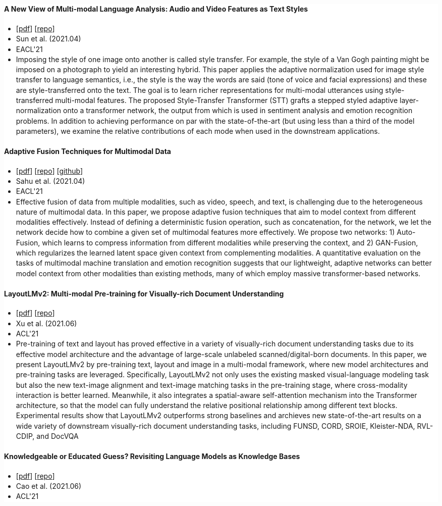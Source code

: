 #### A New View of Multi-modal Language Analysis: Audio and Video Features as Text Styles
  * [[pdf](https://aclanthology.org/2021.eacl-main.167.pdf)] [[repo](paper/sun2021new.pdf)]
  * Sun et al. (2021.04)
  * EACL'21
  * Imposing the style of one image onto another is called style transfer. For example, the style of a Van Gogh painting might be imposed on a photograph to yield an interesting hybrid. This paper applies the adaptive normalization used for image style transfer to language semantics, i.e., the style is the way the words are said (tone of voice and facial expressions) and these are style-transferred onto the text. The goal is to learn richer representations for multi-modal utterances using style-transferred multi-modal features. The proposed Style-Transfer Transformer (STT) grafts a stepped styled adaptive layer-normalization onto a transformer network, the output from which is used in sentiment analysis and emotion recognition problems. In addition to achieving performance on par with the state-of-the-art (but using less than a third of the model parameters), we examine the relative contributions of each mode when used in the downstream applications.

#### Adaptive Fusion Techniques for Multimodal Data
  * [[pdf](https://aclanthology.org/2021.eacl-main.275.pdf)] [[repo](paper/sahu2021adaptive.pdf)] [[github](https://github.com/demfier/philo/)]
  * Sahu et al. (2021.04)
  * EACL'21
  * Effective fusion of data from multiple modalities, such as video, speech, and text, is challenging due to the heterogeneous nature of multimodal data. In this paper, we propose adaptive fusion techniques that aim to model context from different modalities effectively. Instead of defining a deterministic fusion operation, such as concatenation, for the network, we let the network decide how to combine a given set of multimodal features more effectively. We propose two networks: 1) Auto-Fusion, which learns to compress information from different modalities while preserving the context, and 2) GAN-Fusion, which regularizes the learned latent space given context from complementing modalities. A quantitative evaluation on the tasks of multimodal machine translation and emotion recognition suggests that our lightweight, adaptive networks can better model context from other modalities than existing methods, many of which employ massive transformer-based networks.

#### LayoutLMv2: Multi-modal Pre-training for Visually-rich Document Understanding
  * [[pdf](https://arxiv.org/pdf/2012.14740.pdf)] [[repo](paper/xu2021layoutlmv2.pdf)]
  * Xu et al. (2021.06)
  * ACL'21
  * Pre-training of text and layout has proved effective in a variety of visually-rich document understanding tasks due to its effective model architecture and the advantage of large-scale unlabeled scanned/digital-born documents. In this paper, we present LayoutLMv2 by pre-training text, layout and image in a multi-modal framework, where new model architectures and pre-training tasks are leveraged. Specifically, LayoutLMv2 not only uses the existing masked visual-language modeling task but also the new text-image alignment and text-image matching tasks in the pre-training stage, where cross-modality interaction is better learned. Meanwhile, it also integrates a spatial-aware self-attention mechanism into the Transformer architecture, so that the model can fully understand the relative positional relationship among different text blocks. Experimental results show that LayoutLMv2 outperforms strong baselines and archieves new state-of-the-art results on a wide variety of downstream visually-rich document understanding tasks, including FUNSD, CORD, SROIE, Kleister-NDA, RVL-CDIP, and DocVQA

#### Knowledgeable or Educated Guess? Revisiting Language Models as Knowledge Bases
  * [[pdf](https://arxiv.org/pdf/2106.09231.pdf)] [[repo](paper/cao2021knowledgeable.pdf)]
  * Cao et al. (2021.06)
  * ACL'21
